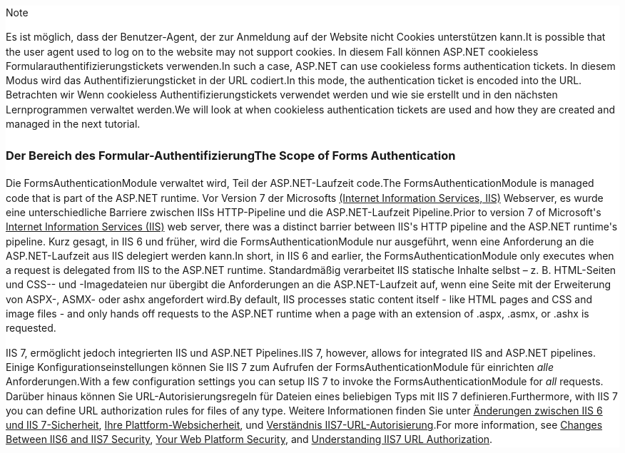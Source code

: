 
> [!NOTE]
> <span data-ttu-id="4504f-156">Es ist möglich, dass der Benutzer-Agent, der zur Anmeldung auf der Website nicht Cookies unterstützen kann.</span><span class="sxs-lookup"><span data-stu-id="4504f-156">It is possible that the user agent used to log on to the website may not support cookies.</span></span> <span data-ttu-id="4504f-157">In diesem Fall können ASP.NET cookieless Formularauthentifizierungstickets verwenden.</span><span class="sxs-lookup"><span data-stu-id="4504f-157">In such a case, ASP.NET can use cookieless forms authentication tickets.</span></span> <span data-ttu-id="4504f-158">In diesem Modus wird das Authentifizierungsticket in der URL codiert.</span><span class="sxs-lookup"><span data-stu-id="4504f-158">In this mode, the authentication ticket is encoded into the URL.</span></span> <span data-ttu-id="4504f-159">Betrachten wir Wenn cookieless Authentifizierungstickets verwendet werden und wie sie erstellt und in den nächsten Lernprogrammen verwaltet werden.</span><span class="sxs-lookup"><span data-stu-id="4504f-159">We will look at when cookieless authentication tickets are used and how they are created and managed in the next tutorial.</span></span>


### <a name="the-scope-of-forms-authentication"></a><span data-ttu-id="4504f-160">Der Bereich des Formular-Authentifizierung</span><span class="sxs-lookup"><span data-stu-id="4504f-160">The Scope of Forms Authentication</span></span>

<span data-ttu-id="4504f-161">Die FormsAuthenticationModule verwaltet wird, Teil der ASP.NET-Laufzeit code.</span><span class="sxs-lookup"><span data-stu-id="4504f-161">The FormsAuthenticationModule is managed code that is part of the ASP.NET runtime.</span></span> <span data-ttu-id="4504f-162">Vor Version 7 der Microsofts [(Internet Information Services, IIS)](https://www.iis.net/) Webserver, es wurde eine unterschiedliche Barriere zwischen IISs HTTP-Pipeline und die ASP.NET-Laufzeit Pipeline.</span><span class="sxs-lookup"><span data-stu-id="4504f-162">Prior to version 7 of Microsoft's [Internet Information Services (IIS)](https://www.iis.net/) web server, there was a distinct barrier between IIS's HTTP pipeline and the ASP.NET runtime's pipeline.</span></span> <span data-ttu-id="4504f-163">Kurz gesagt, in IIS 6 und früher, wird die FormsAuthenticationModule nur ausgeführt, wenn eine Anforderung an die ASP.NET-Laufzeit aus IIS delegiert werden kann.</span><span class="sxs-lookup"><span data-stu-id="4504f-163">In short, in IIS 6 and earlier, the FormsAuthenticationModule only executes when a request is delegated from IIS to the ASP.NET runtime.</span></span> <span data-ttu-id="4504f-164">Standardmäßig verarbeitet IIS statische Inhalte selbst – z. B. HTML-Seiten und CSS-- und -Imagedateien nur übergibt die Anforderungen an die ASP.NET-Laufzeit auf, wenn eine Seite mit der Erweiterung von ASPX-, ASMX- oder ashx angefordert wird.</span><span class="sxs-lookup"><span data-stu-id="4504f-164">By default, IIS processes static content itself - like HTML pages and CSS and image files - and only hands off requests to the ASP.NET runtime when a page with an extension of .aspx, .asmx, or .ashx is requested.</span></span>

<span data-ttu-id="4504f-165">IIS 7, ermöglicht jedoch integrierten IIS und ASP.NET Pipelines.</span><span class="sxs-lookup"><span data-stu-id="4504f-165">IIS 7, however, allows for integrated IIS and ASP.NET pipelines.</span></span> <span data-ttu-id="4504f-166">Einige Konfigurationseinstellungen können Sie IIS 7 zum Aufrufen der FormsAuthenticationModule für einrichten *alle* Anforderungen.</span><span class="sxs-lookup"><span data-stu-id="4504f-166">With a few configuration settings you can setup IIS 7 to invoke the FormsAuthenticationModule for *all* requests.</span></span> <span data-ttu-id="4504f-167">Darüber hinaus können Sie URL-Autorisierungsregeln für Dateien eines beliebigen Typs mit IIS 7 definieren.</span><span class="sxs-lookup"><span data-stu-id="4504f-167">Furthermore, with IIS 7 you can define URL authorization rules for files of any type.</span></span> <span data-ttu-id="4504f-168">Weitere Informationen finden Sie unter [Änderungen zwischen IIS 6 und IIS 7-Sicherheit](https://www.iis.net/learn/get-started/whats-new-in-iis-7/changes-in-security-between-iis-60-and-iis-7-and-above), [Ihre Plattform-Websicherheit](https://www.iis.net/learn/get-started/whats-new-in-iis-7/iis7-and-above-security-improvements), und [Verständnis IIS7-URL-Autorisierung](https://www.iis.net/articles/view.aspx/IIS7/Managing-IIS7/Configuring-Security/URL-Authorization/Understanding-IIS7-URL-Authorization).</span><span class="sxs-lookup"><span data-stu-id="4504f-168">For more information, see [Changes Between IIS6 and IIS7 Security](https://www.iis.net/learn/get-started/whats-new-in-iis-7/changes-in-security-between-iis-60-and-iis-7-and-above), [Your Web Platform Security](https://www.iis.net/learn/get-started/whats-new-in-iis-7/iis7-and-above-security-improvements), and [Understanding IIS7 URL Authorization](https://www.iis.net/articles/view.aspx/IIS7/Managing-IIS7/Configuring-Security/URL-Authorization/Understanding-IIS7-URL-Authorization).</span></span>
